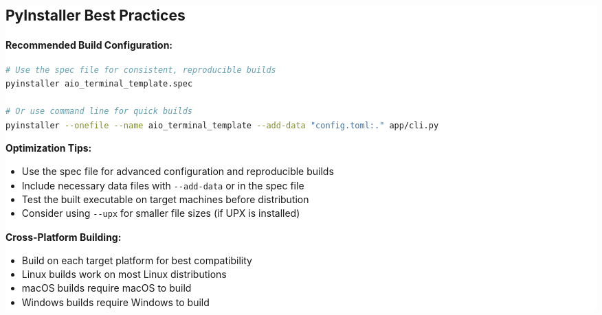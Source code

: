 ## PyInstaller Best Practices

**Recommended Build Configuration:**
```bash
# Use the spec file for consistent, reproducible builds
pyinstaller aio_terminal_template.spec

# Or use command line for quick builds
pyinstaller --onefile --name aio_terminal_template --add-data "config.toml:." app/cli.py
```

**Optimization Tips:**
- Use the spec file for advanced configuration and reproducible builds
- Include necessary data files with `--add-data` or in the spec file
- Test the built executable on target machines before distribution
- Consider using `--upx` for smaller file sizes (if UPX is installed)

**Cross-Platform Building:**
- Build on each target platform for best compatibility
- Linux builds work on most Linux distributions
- macOS builds require macOS to build
- Windows builds require Windows to build
